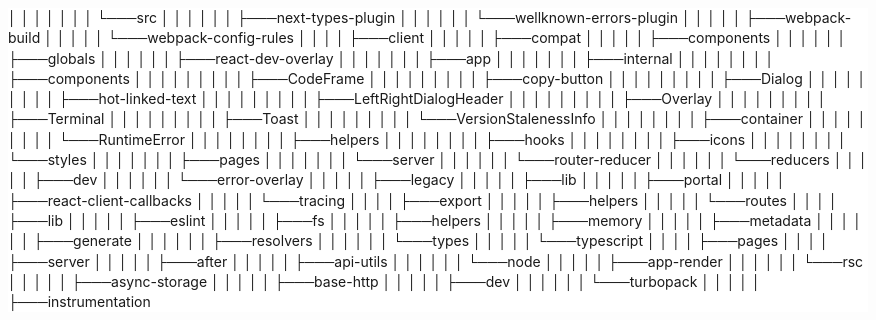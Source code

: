 │   │   │   │   │   │       │   └───src
│   │   │   │   │   │       ├───next-types-plugin
│   │   │   │   │   │       └───wellknown-errors-plugin
│   │   │   │   │   ├───webpack-build
│   │   │   │   │   └───webpack-config-rules
│   │   │   │   ├───client
│   │   │   │   │   ├───compat
│   │   │   │   │   ├───components
│   │   │   │   │   │   ├───globals
│   │   │   │   │   │   ├───react-dev-overlay
│   │   │   │   │   │   │   ├───app
│   │   │   │   │   │   │   ├───internal
│   │   │   │   │   │   │   │   ├───components
│   │   │   │   │   │   │   │   │   ├───CodeFrame
│   │   │   │   │   │   │   │   │   ├───copy-button
│   │   │   │   │   │   │   │   │   ├───Dialog
│   │   │   │   │   │   │   │   │   ├───hot-linked-text
│   │   │   │   │   │   │   │   │   ├───LeftRightDialogHeader
│   │   │   │   │   │   │   │   │   ├───Overlay
│   │   │   │   │   │   │   │   │   ├───Terminal
│   │   │   │   │   │   │   │   │   ├───Toast
│   │   │   │   │   │   │   │   │   └───VersionStalenessInfo
│   │   │   │   │   │   │   │   ├───container
│   │   │   │   │   │   │   │   │   └───RuntimeError
│   │   │   │   │   │   │   │   ├───helpers
│   │   │   │   │   │   │   │   ├───hooks
│   │   │   │   │   │   │   │   ├───icons
│   │   │   │   │   │   │   │   └───styles
│   │   │   │   │   │   │   ├───pages
│   │   │   │   │   │   │   └───server
│   │   │   │   │   │   └───router-reducer
│   │   │   │   │   │       └───reducers
│   │   │   │   │   ├───dev
│   │   │   │   │   │   └───error-overlay
│   │   │   │   │   ├───legacy
│   │   │   │   │   ├───lib
│   │   │   │   │   ├───portal
│   │   │   │   │   ├───react-client-callbacks
│   │   │   │   │   └───tracing
│   │   │   │   ├───export
│   │   │   │   │   ├───helpers
│   │   │   │   │   └───routes
│   │   │   │   ├───lib
│   │   │   │   │   ├───eslint
│   │   │   │   │   ├───fs
│   │   │   │   │   ├───helpers
│   │   │   │   │   ├───memory
│   │   │   │   │   ├───metadata
│   │   │   │   │   │   ├───generate
│   │   │   │   │   │   ├───resolvers
│   │   │   │   │   │   └───types
│   │   │   │   │   └───typescript
│   │   │   │   ├───pages
│   │   │   │   ├───server
│   │   │   │   │   ├───after
│   │   │   │   │   ├───api-utils
│   │   │   │   │   │   └───node
│   │   │   │   │   ├───app-render
│   │   │   │   │   │   └───rsc
│   │   │   │   │   ├───async-storage
│   │   │   │   │   ├───base-http
│   │   │   │   │   ├───dev
│   │   │   │   │   │   └───turbopack
│   │   │   │   │   ├───instrumentation